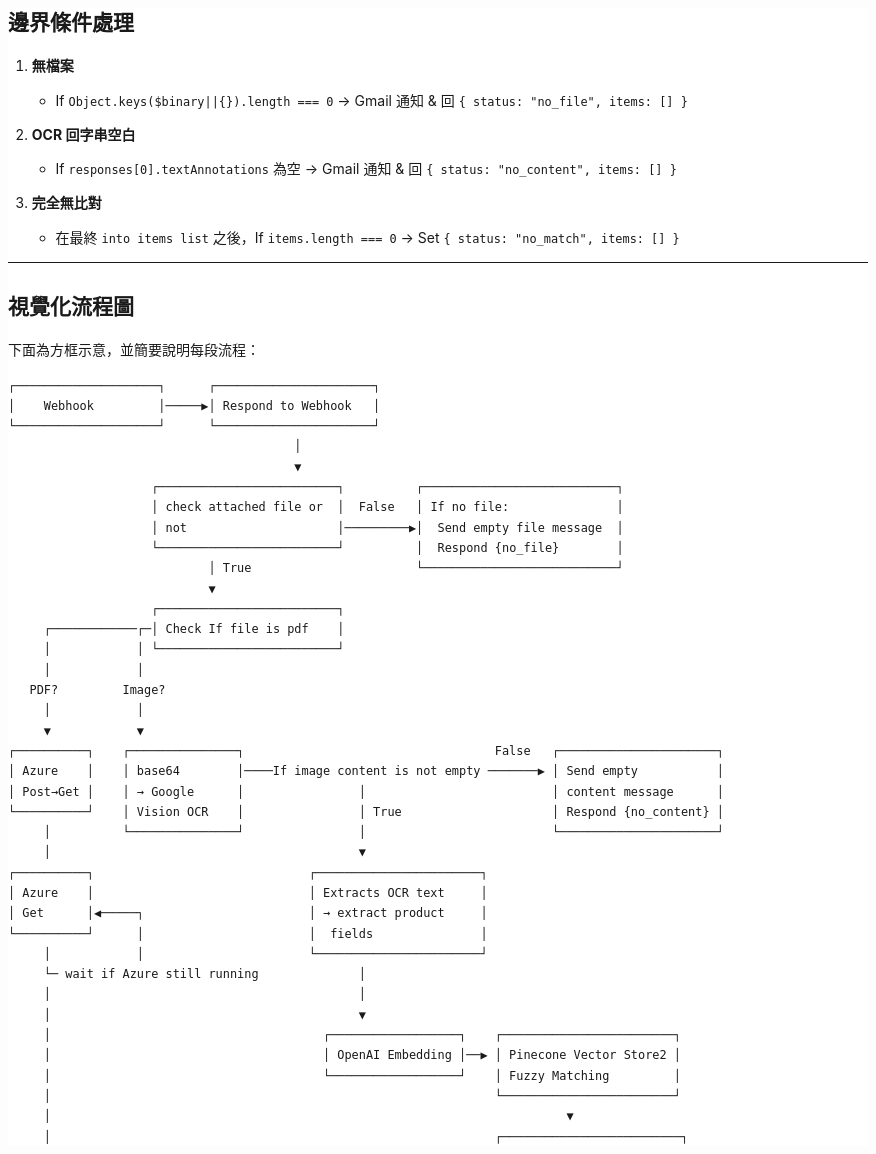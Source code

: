 
## 邊界條件處理

1. **無檔案**

   * If `Object.keys($binary||{}).length === 0` → Gmail 通知 & 回 `{ status: "no_file", items: [] }`
2. **OCR 回字串空白**

   * If `responses[0].textAnnotations` 為空 → Gmail 通知 & 回 `{ status: "no_content", items: [] }`
3. **完全無比對**

   * 在最終 `into items list` 之後，If `items.length === 0` → Set `{ status: "no_match", items: [] }`

---

## 視覺化流程圖

下面為方框示意，並簡要說明每段流程：

```text
┌────────────────────┐      ┌──────────────────────┐
│    Webhook         │─────▶│ Respond to Webhook   │
└────────────────────┘      └──────────────────────┘
                                        │
                                        ▼
                    ┌─────────────────────────┐          ┌───────────────────────────┐
                    │ check attached file or  │  False   │ If no file:               │
                    │ not                     │─────────▶│  Send empty file message  │
                    └─────────────────────────┘          │  Respond {no_file}        │
                            │ True                       └───────────────────────────┘
                            ▼                          
                    ┌─────────────────────────┐ 
     ┌────────────┌─│ Check If file is pdf    │
     │            │ └─────────────────────────┘              
     │            │                                          
   PDF?         Image?                                       
     │            │                                          
     ▼            ▼                                          
┌──────────┐    ┌───────────────┐                                   False   ┌──────────────────────┐ 
│ Azure    │    │ base64        │────If image content is not empty ───────▶ │ Send empty           │ 
│ Post→Get │    │ → Google      │                │                          │ content message      │ 
└──────────┘    │ Vision OCR    │                │ True                     │ Respond {no_content} │ 
     │          └───────────────┘                │                          └──────────────────────┘ 
     │                                           ▼                                                   
┌──────────┐                              ┌───────────────────────┐
│ Azure    │                              │ Extracts OCR text     │
│ Get      │◀─────┐                       │ → extract product     │
└──────────┘      │                       │  fields               │
     │            │                       └───────────────────────┘
     └─ wait if Azure still running              │
     │                                           │
     │                                           ▼
     │                                      ┌──────────────────┐    ┌────────────────────────┐ 
     │                                      │ OpenAI Embedding │──▶ │ Pinecone Vector Store2 │
     │                                      └──────────────────┘    │ Fuzzy Matching         │
     │                                                              └────────────────────────┘
     │                                                                        ▼                        
     │                                                              ┌─────────────────────────┐
```